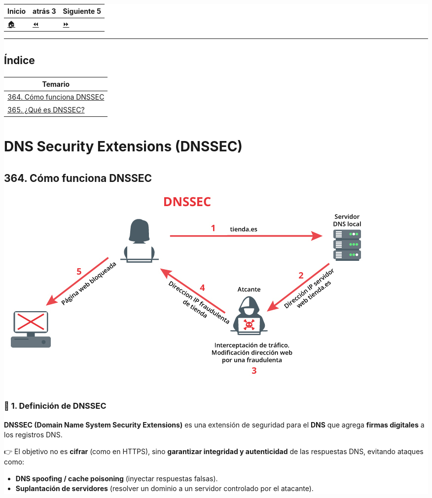 | **Inicio**         | **atrás 3**           | **Siguiente 5**       |
| ------------------ | --------------------- | --------------------- |
| [🏠](../README.md) | [⏪](./12_3_IPSec.md) | [⏩](./12_5_LDAPS.md) |

---

## **Índice**

| Temario                                                |
| ------------------------------------------------------ |
| [364. Cómo funciona DNSSEC](#364-cómo-funciona-dnssec) |
| [365. ¿Qué es DNSSEC?](#365-qué-es-dnssec)             |

# **DNS Security Extensions (DNSSEC)**

## **364. Cómo funciona DNSSEC**

![DNSSEC](/img/12_Secure_vs_Unsecure_Protocols/DNSSEC.jpg "DNSSEC")

### 🔑 1. Definición de DNSSEC

**DNSSEC (Domain Name System Security Extensions)** es una extensión de seguridad para el **DNS** que agrega **firmas digitales** a los registros DNS.

👉 El objetivo no es **cifrar** (como en HTTPS), sino **garantizar integridad y autenticidad** de las respuestas DNS, evitando ataques como:

- **DNS spoofing / cache poisoning** (inyectar respuestas falsas).
- **Suplantación de servidores** (resolver un dominio a un servidor controlado por el atacante).
